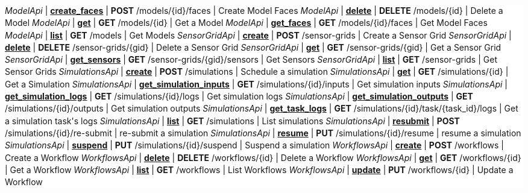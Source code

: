 *ModelApi* | [**create_faces**](https://github.com/pollination/python-sdk/blob/master/docs/ModelApi.md#create_faces) | **POST** /models/{id}/faces | Create Model Faces
*ModelApi* | [**delete**](https://github.com/pollination/python-sdk/blob/master/docs/ModelApi.md#delete) | **DELETE** /models/{id} | Delete a Model
*ModelApi* | [**get**](https://github.com/pollination/python-sdk/blob/master/docs/ModelApi.md#get) | **GET** /models/{id} | Get a Model
*ModelApi* | [**get_faces**](https://github.com/pollination/python-sdk/blob/master/docs/ModelApi.md#get_faces) | **GET** /models/{id}/faces | Get Model Faces
*ModelApi* | [**list**](https://github.com/pollination/python-sdk/blob/master/docs/ModelApi.md#list) | **GET** /models | Get Models
*SensorGridApi* | [**create**](https://github.com/pollination/python-sdk/blob/master/docs/SensorGridApi.md#create) | **POST** /sensor-grids | Create a Sensor Grid
*SensorGridApi* | [**delete**](https://github.com/pollination/python-sdk/blob/master/docs/SensorGridApi.md#delete) | **DELETE** /sensor-grids/{gid} | Delete a Sensor Grid
*SensorGridApi* | [**get**](https://github.com/pollination/python-sdk/blob/master/docs/SensorGridApi.md#get) | **GET** /sensor-grids/{gid} | Get a Sensor Grid
*SensorGridApi* | [**get_sensors**](https://github.com/pollination/python-sdk/blob/master/docs/SensorGridApi.md#get_sensors) | **GET** /sensor-grids/{gid}/sensors | Get Sensors
*SensorGridApi* | [**list**](https://github.com/pollination/python-sdk/blob/master/docs/SensorGridApi.md#list) | **GET** /sensor-grids | Get Sensor Grids
*SimulationsApi* | [**create**](https://github.com/pollination/python-sdk/blob/master/docs/SimulationsApi.md#create) | **POST** /simulations | Schedule a simulation
*SimulationsApi* | [**get**](https://github.com/pollination/python-sdk/blob/master/docs/SimulationsApi.md#get) | **GET** /simulations/{id} | Get a Simulation
*SimulationsApi* | [**get_simulation_inputs**](https://github.com/pollination/python-sdk/blob/master/docs/SimulationsApi.md#get_simulation_inputs) | **GET** /simulations/{id}/inputs | Get simulation inputs
*SimulationsApi* | [**get_simulation_logs**](https://github.com/pollination/python-sdk/blob/master/docs/SimulationsApi.md#get_simulation_logs) | **GET** /simulations/{id}/logs | Get simulation logs
*SimulationsApi* | [**get_simulation_outputs**](https://github.com/pollination/python-sdk/blob/master/docs/SimulationsApi.md#get_simulation_outputs) | **GET** /simulations/{id}/outputs | Get simulation outputs
*SimulationsApi* | [**get_task_logs**](https://github.com/pollination/python-sdk/blob/master/docs/SimulationsApi.md#get_task_logs) | **GET** /simulations/{id}/task/{task_id}/logs | Get a simulation task&#39;s logs
*SimulationsApi* | [**list**](https://github.com/pollination/python-sdk/blob/master/docs/SimulationsApi.md#list) | **GET** /simulations | List simulations
*SimulationsApi* | [**resubmit**](https://github.com/pollination/python-sdk/blob/master/docs/SimulationsApi.md#resubmit) | **POST** /simulations/{id}/re-submit | re-submit a simulation
*SimulationsApi* | [**resume**](https://github.com/pollination/python-sdk/blob/master/docs/SimulationsApi.md#resume) | **PUT** /simulations/{id}/resume | resume a simulation
*SimulationsApi* | [**suspend**](https://github.com/pollination/python-sdk/blob/master/docs/SimulationsApi.md#suspend) | **PUT** /simulations/{id}/suspend | Suspend a simulation
*WorkflowsApi* | [**create**](https://github.com/pollination/python-sdk/blob/master/docs/WorkflowsApi.md#create) | **POST** /workflows | Create a Workflow
*WorkflowsApi* | [**delete**](https://github.com/pollination/python-sdk/blob/master/docs/WorkflowsApi.md#delete) | **DELETE** /workflows/{id} | Delete a Workflow
*WorkflowsApi* | [**get**](https://github.com/pollination/python-sdk/blob/master/docs/WorkflowsApi.md#get) | **GET** /workflows/{id} | Get a Workflow
*WorkflowsApi* | [**list**](https://github.com/pollination/python-sdk/blob/master/docs/WorkflowsApi.md#list) | **GET** /workflows | List Workflows
*WorkflowsApi* | [**update**](https://github.com/pollination/python-sdk/blob/master/docs/WorkflowsApi.md#update) | **PUT** /workflows/{id} | Update a Workflow
